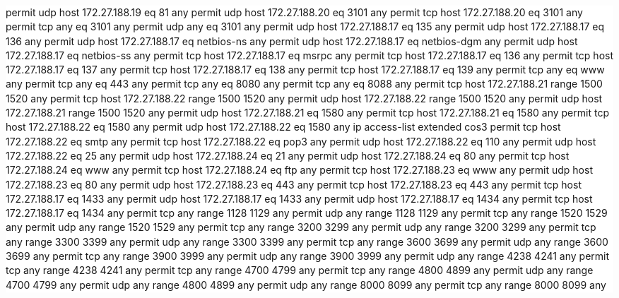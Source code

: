  permit udp host 172.27.188.19 eq 81 any
 permit udp host 172.27.188.20 eq 3101 any
 permit tcp host 172.27.188.20 eq 3101 any
 permit tcp any eq 3101 any
 permit udp any eq 3101 any
 permit udp host 172.27.188.17 eq 135 any
 permit udp host 172.27.188.17 eq 136 any
 permit udp host 172.27.188.17 eq netbios-ns any
 permit udp host 172.27.188.17 eq netbios-dgm any
 permit udp host 172.27.188.17 eq netbios-ss any
 permit tcp host 172.27.188.17 eq msrpc any
 permit tcp host 172.27.188.17 eq 136 any
 permit tcp host 172.27.188.17 eq 137 any
 permit tcp host 172.27.188.17 eq 138 any
 permit tcp host 172.27.188.17 eq 139 any
 permit tcp any eq www any
 permit tcp any eq 443 any
 permit tcp any eq 8080 any
 permit tcp any eq 8088 any
 permit tcp host 172.27.188.21 range 1500 1520 any
 permit tcp host 172.27.188.22 range 1500 1520 any
 permit udp host 172.27.188.22 range 1500 1520 any
 permit udp host 172.27.188.21 range 1500 1520 any
 permit udp host 172.27.188.21 eq 1580 any
 permit tcp host 172.27.188.21 eq 1580 any
 permit tcp host 172.27.188.22 eq 1580 any
 permit udp host 172.27.188.22 eq 1580 any
ip access-list extended cos3
 permit tcp host 172.27.188.22 eq smtp any
 permit tcp host 172.27.188.22 eq pop3 any
 permit udp host 172.27.188.22 eq 110 any
 permit udp host 172.27.188.22 eq 25 any
 permit udp host 172.27.188.24 eq 21 any
 permit udp host 172.27.188.24 eq 80 any
 permit tcp host 172.27.188.24 eq www any
 permit tcp host 172.27.188.24 eq ftp any
 permit tcp host 172.27.188.23 eq www any
 permit udp host 172.27.188.23 eq 80 any
 permit udp host 172.27.188.23 eq 443 any
 permit tcp host 172.27.188.23 eq 443 any
 permit tcp host 172.27.188.17 eq 1433 any
 permit udp host 172.27.188.17 eq 1433 any
 permit udp host 172.27.188.17 eq 1434 any
 permit tcp host 172.27.188.17 eq 1434 any
 permit tcp any range 1128 1129 any
 permit udp any range 1128 1129 any
 permit tcp any range 1520 1529 any
 permit udp any range 1520 1529 any
 permit tcp any range 3200 3299 any
 permit udp any range 3200 3299 any
 permit tcp any range 3300 3399 any
 permit udp any range 3300 3399 any
 permit tcp any range 3600 3699 any
 permit udp any range 3600 3699 any
 permit tcp any range 3900 3999 any
 permit udp any range 3900 3999 any
 permit udp any range 4238 4241 any
 permit tcp any range 4238 4241 any
 permit tcp any range 4700 4799 any
 permit tcp any range 4800 4899 any
 permit udp any range 4700 4799 any
 permit udp any range 4800 4899 any
 permit udp any range 8000 8099 any
 permit tcp any range 8000 8099 any
